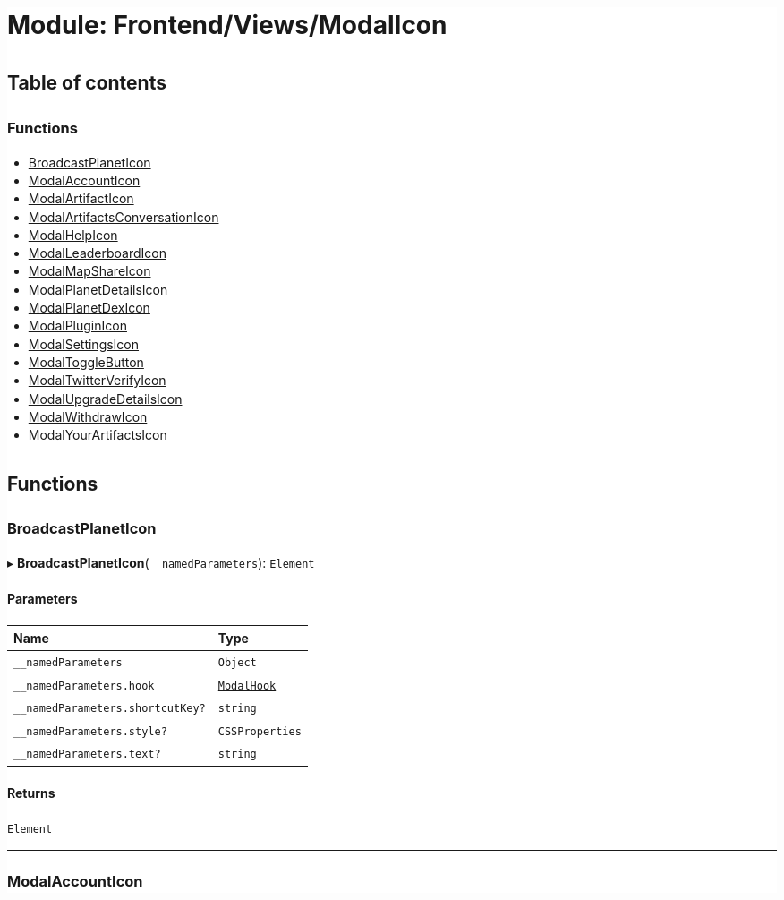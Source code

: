 # Module: Frontend/Views/ModalIcon

## Table of contents

### Functions

- [BroadcastPlanetIcon](Frontend_Views_ModalIcon.md#broadcastplaneticon)
- [ModalAccountIcon](Frontend_Views_ModalIcon.md#modalaccounticon)
- [ModalArtifactIcon](Frontend_Views_ModalIcon.md#modalartifacticon)
- [ModalArtifactsConversationIcon](Frontend_Views_ModalIcon.md#modalartifactsconversationicon)
- [ModalHelpIcon](Frontend_Views_ModalIcon.md#modalhelpicon)
- [ModalLeaderboardIcon](Frontend_Views_ModalIcon.md#modalleaderboardicon)
- [ModalMapShareIcon](Frontend_Views_ModalIcon.md#modalmapshareicon)
- [ModalPlanetDetailsIcon](Frontend_Views_ModalIcon.md#modalplanetdetailsicon)
- [ModalPlanetDexIcon](Frontend_Views_ModalIcon.md#modalplanetdexicon)
- [ModalPluginIcon](Frontend_Views_ModalIcon.md#modalpluginicon)
- [ModalSettingsIcon](Frontend_Views_ModalIcon.md#modalsettingsicon)
- [ModalToggleButton](Frontend_Views_ModalIcon.md#modaltogglebutton)
- [ModalTwitterVerifyIcon](Frontend_Views_ModalIcon.md#modaltwitterverifyicon)
- [ModalUpgradeDetailsIcon](Frontend_Views_ModalIcon.md#modalupgradedetailsicon)
- [ModalWithdrawIcon](Frontend_Views_ModalIcon.md#modalwithdrawicon)
- [ModalYourArtifactsIcon](Frontend_Views_ModalIcon.md#modalyourartifactsicon)

## Functions

### BroadcastPlanetIcon

▸ **BroadcastPlanetIcon**(`__namedParameters`): `Element`

#### Parameters

| Name                             | Type                                                 |
| :------------------------------- | :--------------------------------------------------- |
| `__namedParameters`              | `Object`                                             |
| `__namedParameters.hook`         | [`ModalHook`](Frontend_Views_ModalPane.md#modalhook) |
| `__namedParameters.shortcutKey?` | `string`                                             |
| `__namedParameters.style?`       | `CSSProperties`                                      |
| `__namedParameters.text?`        | `string`                                             |

#### Returns

`Element`

---

### ModalAccountIcon
